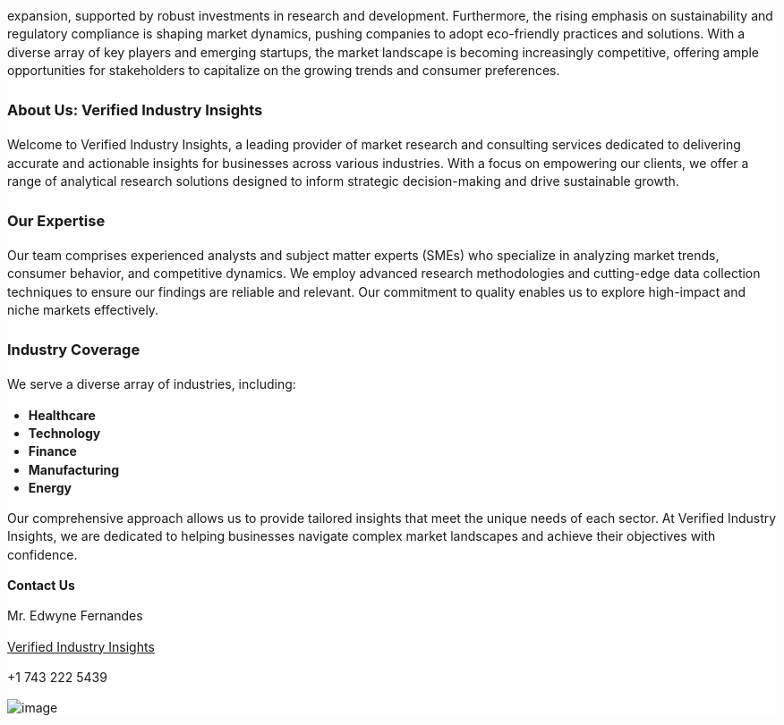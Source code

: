 expansion, supported by robust investments in research and development. Furthermore, the rising emphasis on sustainability and regulatory compliance is shaping market dynamics, pushing companies to adopt eco-friendly practices and solutions. With a diverse array of key players and emerging startups, the market landscape is becoming increasingly competitive, offering ample opportunities for stakeholders to capitalize on the growing trends and consumer preferences.</p><h3>About Us: Verified Industry Insights</h3><p>Welcome to Verified Industry Insights, a leading provider of market research and consulting services dedicated to delivering accurate and actionable insights for businesses across various industries. With a focus on empowering our clients, we offer a range of analytical research solutions designed to inform strategic decision-making and drive sustainable growth.</p><h3>Our Expertise</h3><p>Our team comprises experienced analysts and subject matter experts (SMEs) who specialize in analyzing market trends, consumer behavior, and competitive dynamics. We employ advanced research methodologies and cutting-edge data collection techniques to ensure our findings are reliable and relevant. Our commitment to quality enables us to explore high-impact and niche markets effectively.</p><h3>Industry Coverage</h3><p>We serve a diverse array of industries, including:</p><ul><li><strong>Healthcare</strong></li><li><strong>Technology</strong></li><li><strong>Finance</strong></li><li><strong>Manufacturing</strong></li><li><strong>Energy</strong></li></ul><p>Our comprehensive approach allows us to provide tailored insights that meet the unique needs of each sector. At Verified Industry Insights, we are dedicated to helping businesses navigate complex market landscapes and achieve their objectives with confidence.</p><p><strong>Contact Us</strong></p><p>Mr. Edwyne Fernandes</p><p><a href="https://www.verifiedindustryinsights.com/">Verified Industry Insights</a></p><p>+1 743 222 5439</p>
![image](https://github.com/user-attachments/assets/05b04dd8-f791-418b-96e5-c6c1bb1a273f)
